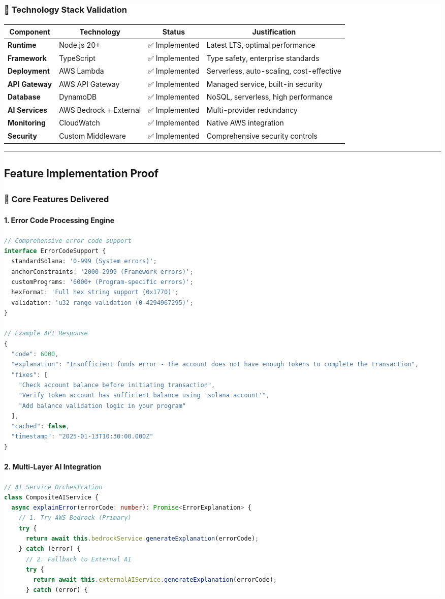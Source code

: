 ### 🔧 Technology Stack Validation

| Component | Technology | Status | Justification |
|-----------|------------|--------|---------------|
| **Runtime** | Node.js 20+ | ✅ Implemented | Latest LTS, optimal performance |
| **Framework** | TypeScript | ✅ Implemented | Type safety, enterprise standards |
| **Deployment** | AWS Lambda | ✅ Implemented | Serverless, auto-scaling, cost-effective |
| **API Gateway** | AWS API Gateway | ✅ Implemented | Managed service, built-in security |
| **Database** | DynamoDB | ✅ Implemented | NoSQL, serverless, high performance |
| **AI Services** | AWS Bedrock + External | ✅ Implemented | Multi-provider redundancy |
| **Monitoring** | CloudWatch | ✅ Implemented | Native AWS integration |
| **Security** | Custom Middleware | ✅ Implemented | Comprehensive security controls |

---

## Feature Implementation Proof

### 🎯 Core Features Delivered

#### 1. Error Code Processing Engine
```typescript
// Comprehensive error code support
interface ErrorCodeSupport {
  standardSolana: '0-999 (System errors)';
  anchorConstraints: '2000-2999 (Framework errors)';
  customPrograms: '6000+ (Program-specific errors)';
  hexFormat: 'Full hex string support (0x1770)';
  validation: 'u32 range validation (0-4294967295)';
}

// Example API Response
{
  "code": 6000,
  "explanation": "Insufficient funds error - the account does not have enough tokens to complete the transaction",
  "fixes": [
    "Check account balance before initiating transaction",
    "Verify token account has sufficient balance using 'solana account'",
    "Add balance validation logic in your program"
  ],
  "cached": false,
  "timestamp": "2025-01-13T10:30:00.000Z"
}
```

#### 2. Multi-Layer AI Integration
```typescript
// AI Service Orchestration
class CompositeAIService {
  async explainError(errorCode: number): Promise<ErrorExplanation> {
    // 1. Try AWS Bedrock (Primary)
    try {
      return await this.bedrockService.generateExplanation(errorCode);
    } catch (error) {
      // 2. Fallback to External AI
      try {
        return await this.externalAIService.generateExplanation(errorCode);
      } catch (error) {
```